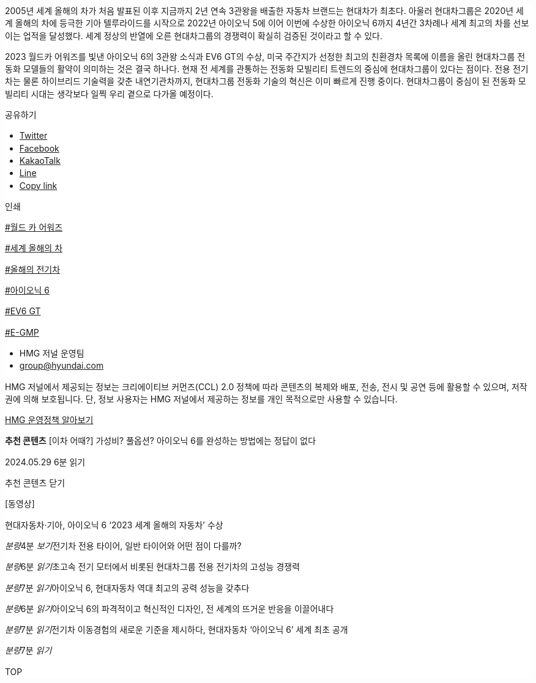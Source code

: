 

2005년 세계 올해의 차가 처음 발표된 이후 지금까지 2년 연속 3관왕을 배출한 자동차 브랜드는 현대차가 최초다. 아울러 현대차그룹은 2020년 세계 올해의 차에 등극한 기아 텔루라이드를 시작으로 2022년 아이오닉 5에 이어 이번에 수상한 아이오닉 6까지 4년간 3차례나 세계 최고의 차를 선보이는 업적을 달성했다. 세계 정상의 반열에 오른 현대차그룹의 경쟁력이 확실히 검증된 것이라고 할 수 있다.

2023 월드카 어워즈를 빛낸 아이오닉 6의 3관왕 소식과 EV6 GT의 수상, 미국 주간지가 선정한 최고의 친환경차 목록에 이름을 올린 현대차그룹 전동화 모델들의 활약이 의미하는 것은 결국 하나다. 현재 전 세계를 관통하는 전동화 모빌리티 트렌드의 중심에 현대차그룹이 있다는 점이다. 전용 전기차는 물론 하이브리드 기술력을 갖춘 내연기관차까지, 현대차그룹 전동화 기술의 혁신은 이미 빠르게 진행 중이다. 현대차그룹이 중심이 된 전동화 모빌리티 시대는 생각보다 일찍 우리 곁으로 다가올 예정이다.



공유하기

* [Twitter](# "새창으로 열림")
* [Facebook](# "새창으로 열림")
* [KakaoTalk](# "새창으로 열림")
* [Line](# "새창으로 열림")
* [Copy link](#)

인쇄

[#월드 카 어워즈](/tag/1937)

[#세계 올해의 차](/tag/2263)

[#올해의 전기차](/tag/2057)

[#아이오닉 6](/tag/1754)

[#EV6 GT](/tag/1784)

[#E-GMP](/tag/1071)



* HMG 저널 운영팀
* [group@hyundai.com](mailto:group@hyundai.com)

HMG 저널에서 제공되는 정보는 크리에이티브 커먼즈(CCL) 2.0 정책에 따라 콘텐츠의 복제와 배포, 전송, 전시 및 공연 등에 활용할 수 있으며, 저작권에 의해 보호됩니다.
단, 정보 사용자는 HMG 저널에서 제공하는 정보를 개인 목적으로만 사용할 수 있습니다.

[HMG 운영정책 알아보기](/footer/operationRegist)



**추천 콘텐츠**
[이차 어때?] 가성비? 풀옵션? 아이오닉 6를 완성하는 방법에는 정답이 없다

2024.05.29
6분 읽기

추천 콘텐츠 닫기

[동영상]

현대자동차·기아, 아이오닉 6 ‘2023 세계 올해의 자동차’ 수상

*분량*4분 *보기*전기차 전용 타이어, 일반 타이어와 어떤 점이 다를까?

*분량*6분 *읽기*초고속 전기 모터에서 비롯된 현대차그룹 전용 전기차의 고성능 경쟁력

*분량*7분 *읽기*아이오닉 6, 현대자동차 역대 최고의 공력 성능을 갖추다

*분량*6분 *읽기*아이오닉 6의 파격적이고 혁신적인 디자인, 전 세계의 뜨거운 반응을 이끌어내다

*분량*7분 *읽기*전기차 이동경험의 새로운 기준을 제시하다, 현대자동차 ‘아이오닉 6’ 세계 최초 공개

*분량*7분 *읽기*

TOP
